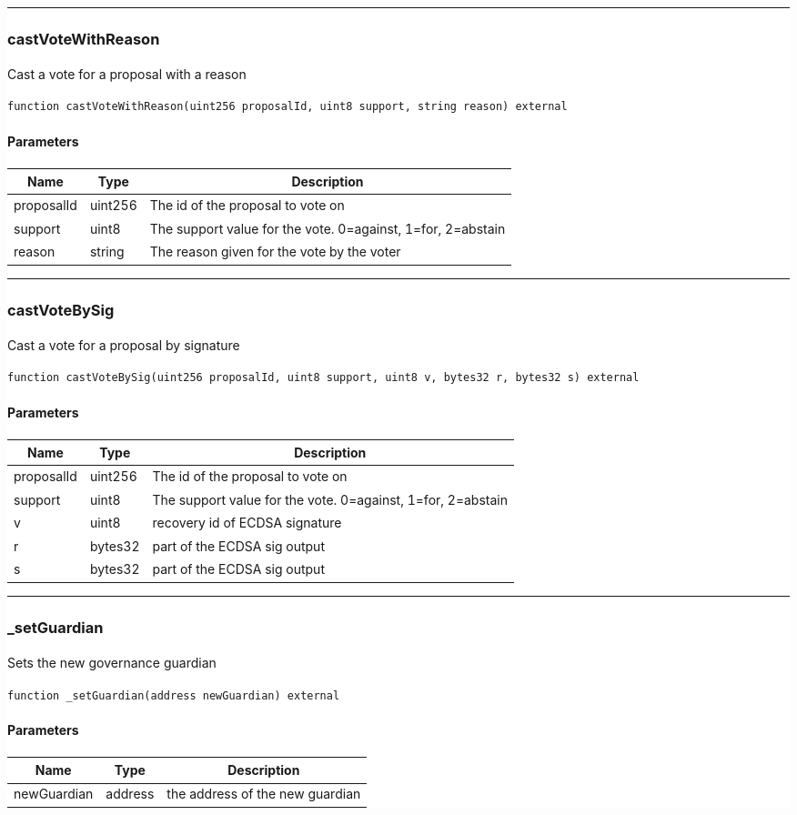- - -

### castVoteWithReason

Cast a vote for a proposal with a reason

```solidity
function castVoteWithReason(uint256 proposalId, uint8 support, string reason) external
```

#### Parameters
| Name | Type | Description |
| ---- | ---- | ----------- |
| proposalId | uint256 | The id of the proposal to vote on |
| support | uint8 | The support value for the vote. 0=against, 1=for, 2=abstain |
| reason | string | The reason given for the vote by the voter |

- - -

### castVoteBySig

Cast a vote for a proposal by signature

```solidity
function castVoteBySig(uint256 proposalId, uint8 support, uint8 v, bytes32 r, bytes32 s) external
```

#### Parameters
| Name | Type | Description |
| ---- | ---- | ----------- |
| proposalId | uint256 | The id of the proposal to vote on |
| support | uint8 | The support value for the vote. 0=against, 1=for, 2=abstain |
| v | uint8 | recovery id of ECDSA signature |
| r | bytes32 | part of the ECDSA sig output |
| s | bytes32 | part of the ECDSA sig output |

- - -

### _setGuardian

Sets the new governance guardian

```solidity
function _setGuardian(address newGuardian) external
```

#### Parameters
| Name | Type | Description |
| ---- | ---- | ----------- |
| newGuardian | address | the address of the new guardian |
